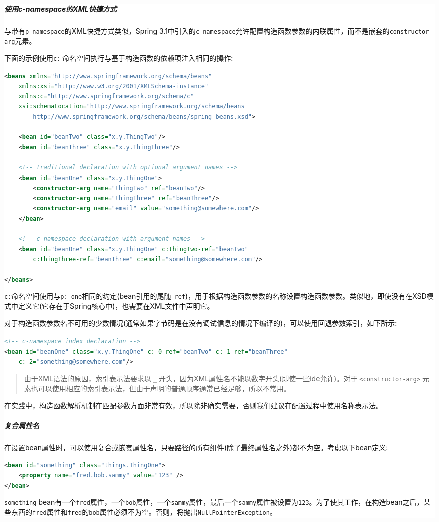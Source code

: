 ##### 使用c-namespace的XML快捷方式

与带有`p-namespace`的XML快捷方式类似，Spring 3.1中引入的`c-namespace`允许配置构造函数参数的内联属性，而不是嵌套的`constructor-arg`元素。

下面的示例使用`c:` 命名空间执行与基于构造函数的依赖项注入相同的操作:

```xml
<beans xmlns="http://www.springframework.org/schema/beans"
    xmlns:xsi="http://www.w3.org/2001/XMLSchema-instance"
    xmlns:c="http://www.springframework.org/schema/c"
    xsi:schemaLocation="http://www.springframework.org/schema/beans
        http://www.springframework.org/schema/beans/spring-beans.xsd">

    <bean id="beanTwo" class="x.y.ThingTwo"/>
    <bean id="beanThree" class="x.y.ThingThree"/>

    <!-- traditional declaration with optional argument names -->
    <bean id="beanOne" class="x.y.ThingOne">
        <constructor-arg name="thingTwo" ref="beanTwo"/>
        <constructor-arg name="thingThree" ref="beanThree"/>
        <constructor-arg name="email" value="something@somewhere.com"/>
    </bean>

    <!-- c-namespace declaration with argument names -->
    <bean id="beanOne" class="x.y.ThingOne" c:thingTwo-ref="beanTwo"
        c:thingThree-ref="beanThree" c:email="something@somewhere.com"/>

</beans>
```

`c:`命名空间使用与`p: one`相同的约定(bean引用的尾随`-ref`)，用于根据构造函数参数的名称设置构造函数参数。类似地，即使没有在XSD模式中定义它(它存在于Spring核心中)，也需要在XML文件中声明它。

对于构造函数参数名不可用的少数情况(通常如果字节码是在没有调试信息的情况下编译的)，可以使用回退参数索引，如下所示:

```xml
<!-- c-namespace index declaration -->
<bean id="beanOne" class="x.y.ThingOne" c:_0-ref="beanTwo" c:_1-ref="beanThree"
    c:_2="something@somewhere.com"/>
```

> 由于XML语法的原因，索引表示法要求以 `_` 开头，因为XML属性名不能以数字开头(即使一些ide允许)。对于 `<constructor-arg>` 元素也可以使用相应的索引表示法，但由于声明的普通顺序通常已经足够，所以不常用。

在实践中，构造函数解析机制在匹配参数方面非常有效，所以除非确实需要，否则我们建议在配置过程中使用名称表示法。

##### 复合属性名

在设置bean属性时，可以使用复合或嵌套属性名，只要路径的所有组件(除了最终属性名之外)都不为空。考虑以下bean定义:

```xml
<bean id="something" class="things.ThingOne">
    <property name="fred.bob.sammy" value="123" />
</bean>
```

`something` bean有一个`fred`属性，一个`bob`属性，一个`sammy`属性，最后一个`sammy`属性被设置为`123`。为了使其工作，在构造bean之后，某些东西的`fred`属性和`fred`的`bob`属性必须不为空。否则，将抛出`NullPointerException`。
